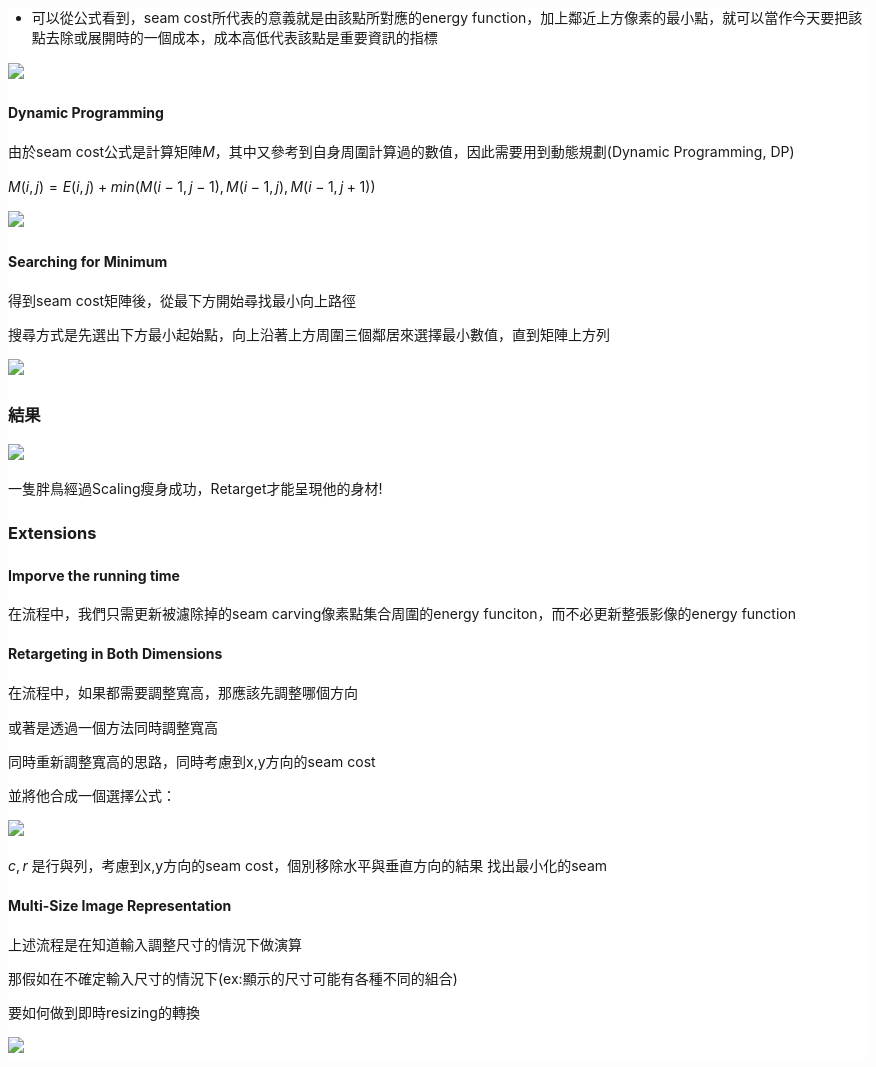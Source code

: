 * 可以從公式看到，seam cost所代表的意義就是由該點所對應的energy function，加上鄰近上方像素的最小點，就可以當作今天要把該點去除或展開時的一個成本，成本高低代表該點是重要資訊的指標

<img src='https://yanzzzzzzzzz.github.io/img/seam-cost-dp.png'  width='400'/>

#### Dynamic Programming

由於seam cost公式是計算矩陣$M$，其中又參考到自身周圍計算過的數值，因此需要用到動態規劃(Dynamic Programming, DP)

$M(i,j) = E(i,j) + min(M(i-1, j-1), M(i-1,j), M(i-1, j+1))$

<img src='https://yanzzzzzzzzz.github.io/img/seam-cost-dp_1.png'  width='400'/>

#### Searching for Minimum

得到seam cost矩陣後，從最下方開始尋找最小向上路徑

搜尋方式是先選出下方最小起始點，向上沿著上方周圍三個鄰居來選擇最小數值，直到矩陣上方列

<img src='https://yanzzzzzzzzz.github.io/img/seam-carving-backtracking.png'  width='400'/>

### 結果

<img src='https://yanzzzzzzzzz.github.io/img/seam-carving-result.png'  width='400'/>

 一隻胖鳥經過Scaling瘦身成功，Retarget才能呈現他的身材!

### Extensions

#### Imporve the running time

在流程中，我們只需更新被濾除掉的seam carving像素點集合周圍的energy funciton，而不必更新整張影像的energy function

#### Retargeting in Both Dimensions

在流程中，如果都需要調整寬高，那應該先調整哪個方向

或著是透過一個方法同時調整寬高

同時重新調整寬高的思路，同時考慮到x,y方向的seam cost

並將他合成一個選擇公式：

<img src='https://yanzzzzzzzzz.github.io/img/retargeting-both-dim.png'  width='400'/>

$c,r$ 是行與列，考慮到x,y方向的seam cost，個別移除水平與垂直方向的結果
找出最小化的seam

#### Multi-Size Image Representation

上述流程是在知道輸入調整尺寸的情況下做演算

那假如在不確定輸入尺寸的情況下(ex:顯示的尺寸可能有各種不同的組合)

要如何做到即時resizing的轉換

<img src='https://yanzzzzzzzzz.github.io/img/mulit-size-images.png'  width='400'/>
